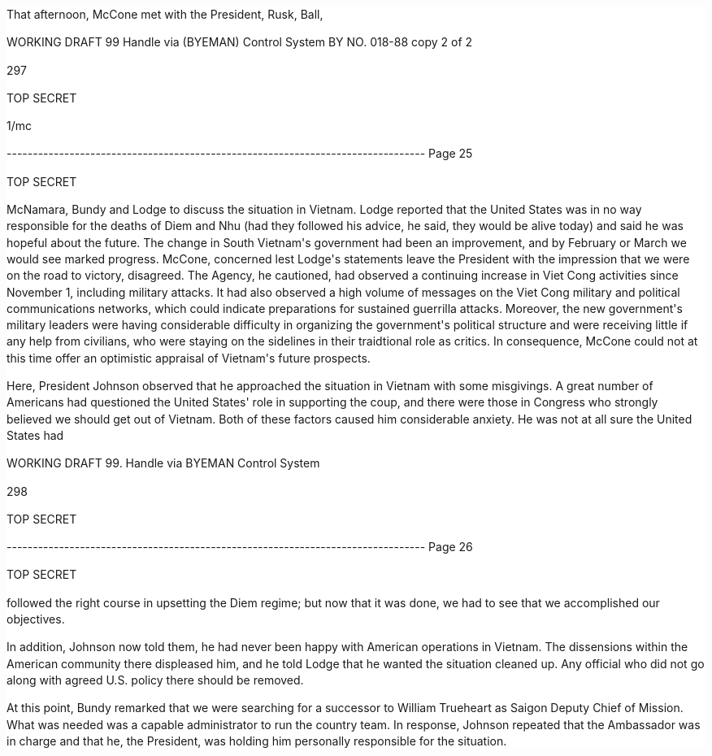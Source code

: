 That afternoon, McCone met with the President, Rusk, Ball,

WORKING DRAFT 99
Handle via (BYEMAN) Control System
BY NO. 018-88
copy 2 of 2

297

TOP SECRET

1/mc


-------------------------------------------------------------------------------- Page 25

TOP SECRET

McNamara, Bundy and Lodge to discuss the situation in Vietnam.
Lodge reported that the United States was in no way responsible for the deaths of Diem and Nhu (had they followed his advice, he said, they would be alive today) and said he was hopeful about the future. The change in South Vietnam's government had been an improvement, and by February or March we would see marked progress.
McCone, concerned lest Lodge's statements leave the President with the impression that we were on the road to victory, disagreed. The Agency, he cautioned, had observed a continuing increase in Viet Cong activities since November 1, including military attacks. It had also observed a high volume of messages on the Viet Cong military and political communications networks, which could indicate preparations for sustained guerrilla attacks. Moreover, the new government's military leaders were having considerable difficulty in organizing the government's political structure and were receiving little if any help from civilians, who were staying on the sidelines in their traidtional role as critics. In consequence, McCone could not at this time offer an optimistic appraisal of Vietnam's future prospects.

Here, President Johnson observed that he approached the situation in Vietnam with some misgivings. A great number of Americans had questioned the United States' role in supporting the coup, and there were those in Congress who strongly believed we should get out of Vietnam. Both of these factors caused him considerable anxiety. He was not at all sure the United States had

WORKING DRAFT 99.
Handle via BYEMAN Control System

298

TOP SECRET


-------------------------------------------------------------------------------- Page 26

TOP SECRET

followed the right course in upsetting the Diem regime; but now that it was done, we had to see that we accomplished our objectives.

In addition, Johnson now told them, he had never been happy with American operations in Vietnam. The dissensions within the American community there displeased him, and he told Lodge that he wanted the situation cleaned up. Any official who did not go along with agreed U.S. policy there should be removed.

At this point, Bundy remarked that we were searching for a successor to William Trueheart as Saigon Deputy Chief of Mission. What was needed was a capable administrator to run the country team. In response, Johnson repeated that the Ambassador was in charge and that he, the President, was holding him personally responsible for the situation.
